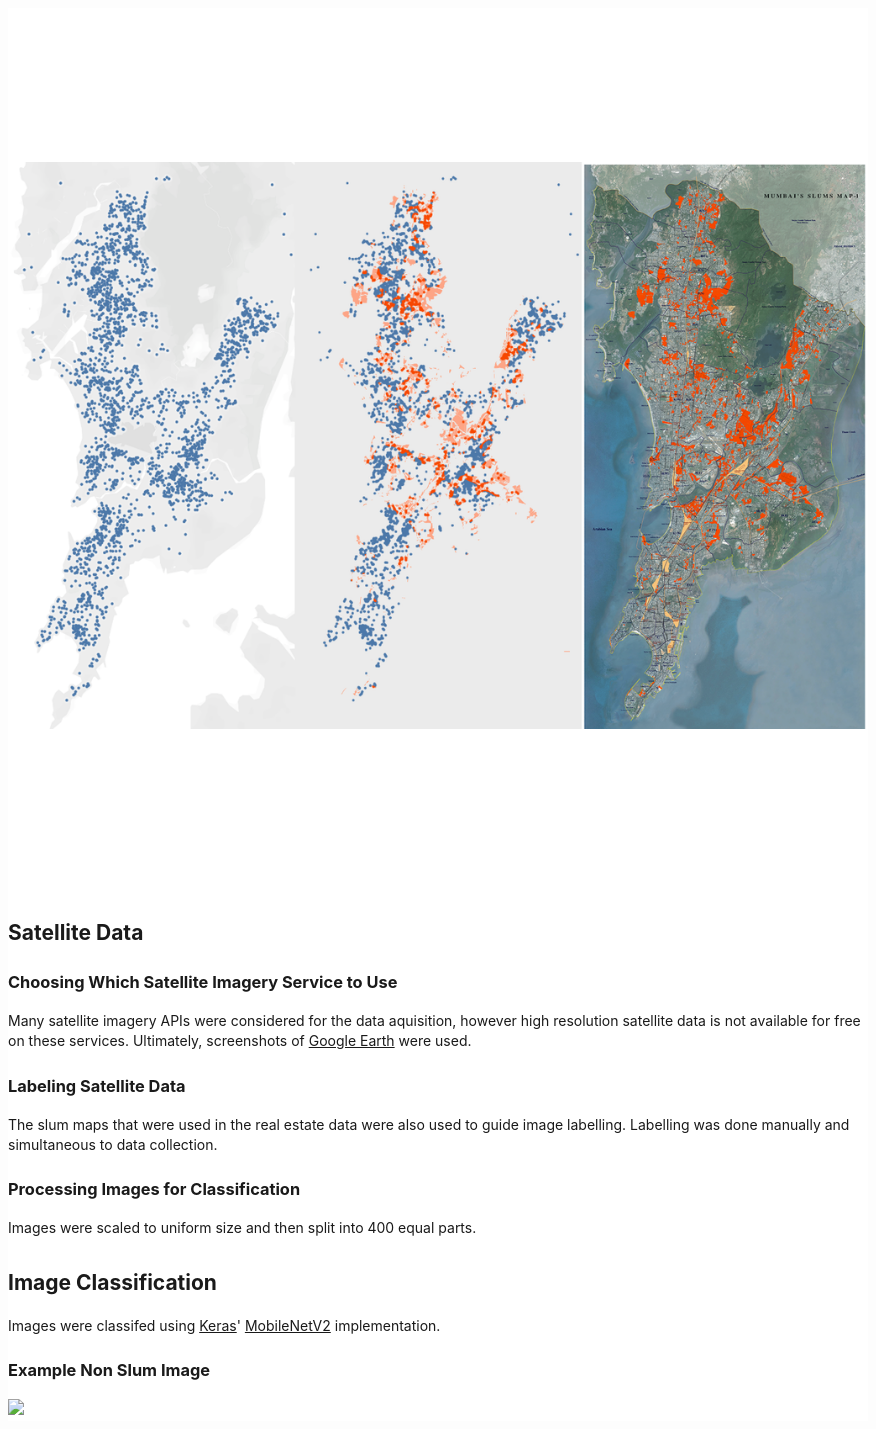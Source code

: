 <img src="./images/slum_map_demo_opt.png" alt="Mumbai's slums map" height="875" width="1329"/>

## Satellite Data
### Choosing Which Satellite Imagery Service to Use
Many satellite imagery APIs were considered for the data aquisition, however high resolution satellite data is not available for free on these services. Ultimately, screenshots of [Google Earth](https://earth.google.com/) were used.

### Labeling Satellite Data
The slum maps that were used in the real estate data were also used to guide image labelling. Labelling was done manually and simultaneous to data collection.

### Processing Images for Classification
Images were scaled to uniform size and then split into 400 equal parts.

## Image Classification
Images were classifed using [Keras](https://keras.io)' [MobileNetV2](https://keras.io/applications/#mobilenetv2) implementation.

### Example Non Slum Image
![](https://git.generalassemb.ly/ZacharyJamesHill/slum_identification_for_New_Light_Technologies/blob/master/images/example_non_slum.png)
